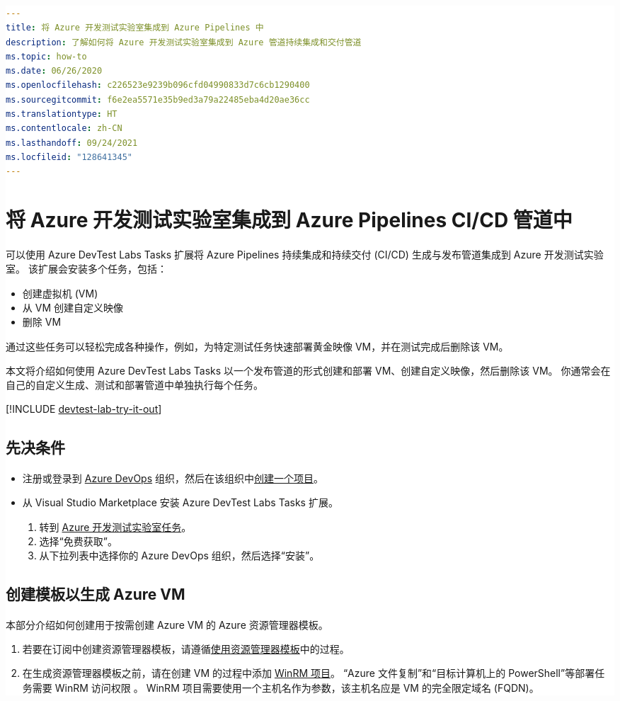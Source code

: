 ```yaml
---
title: 将 Azure 开发测试实验室集成到 Azure Pipelines 中
description: 了解如何将 Azure 开发测试实验室集成到 Azure 管道持续集成和交付管道
ms.topic: how-to
ms.date: 06/26/2020
ms.openlocfilehash: c226523e9239b096cfd04990833d7c6cb1290400
ms.sourcegitcommit: f6e2ea5571e35b9ed3a79a22485eba4d20ae36cc
ms.translationtype: HT
ms.contentlocale: zh-CN
ms.lasthandoff: 09/24/2021
ms.locfileid: "128641345"
---
```

# <a name="integrate-azure-devtest-labs-into-your-azure-pipelines-cicd-pipeline"></a>将 Azure 开发测试实验室集成到 Azure Pipelines CI/CD 管道中

可以使用 Azure DevTest Labs Tasks 扩展将 Azure Pipelines 持续集成和持续交付 (CI/CD) 生成与发布管道集成到 Azure 开发测试实验室。 该扩展会安装多个任务，包括： 

- 创建虚拟机 (VM)
- 从 VM 创建自定义映像
- 删除 VM 

通过这些任务可以轻松完成各种操作，例如，为特定测试任务快速部署黄金映像 VM，并在测试完成后删除该 VM。

本文将介绍如何使用 Azure DevTest Labs Tasks 以一个发布管道的形式创建和部署 VM、创建自定义映像，然后删除该 VM。 你通常会在自己的自定义生成、测试和部署管道中单独执行每个任务。

[!INCLUDE [devtest-lab-try-it-out](../../includes/devtest-lab-try-it-out.md)]

## <a name="prerequisites"></a>先决条件

- 注册或登录到 [Azure DevOps](https://dev.azure.com) 组织，然后在该组织中[创建一个项目](/vsts/organizations/projects/create-project)。 
  
- 从 Visual Studio Marketplace 安装 Azure DevTest Labs Tasks 扩展。
  
  1. 转到 [Azure 开发测试实验室任务](https://marketplace.visualstudio.com/items?itemName=ms-azuredevtestlabs.tasks)。
  1. 选择“免费获取”。
  1. 从下拉列表中选择你的 Azure DevOps 组织，然后选择“安装”。 
  
## <a name="create-the-template-to-build-an-azure-vm"></a>创建模板以生成 Azure VM 

本部分介绍如何创建用于按需创建 Azure VM 的 Azure 资源管理器模板。

1. 若要在订阅中创建资源管理器模板，请遵循[使用资源管理器模板](devtest-lab-use-resource-manager-template.md)中的过程。
   
1. 在生成资源管理器模板之前，请在创建 VM 的过程中添加 [WinRM 项目](https://github.com/Azure/azure-devtestlab/tree/master/Artifacts/windows-winrm)。 “Azure 文件复制”和“目标计算机上的 PowerShell”等部署任务需要 WinRM 访问权限 。 WinRM 项目需要使用一个主机名作为参数，该主机名应是 VM 的完全限定域名 (FQDN)。 
   